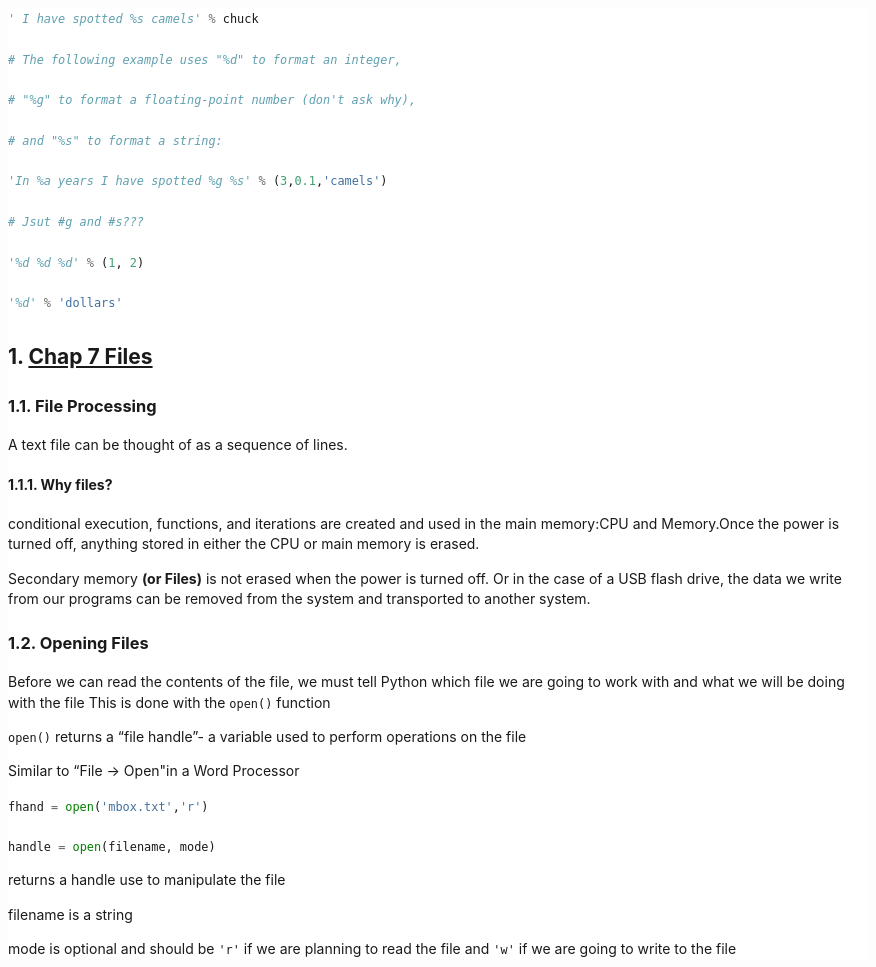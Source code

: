 ```python
' I have spotted %s camels' % chuck

# The following example uses "%d" to format an integer,

# "%g" to format a floating-point number (don't ask why),

# and "%s" to format a string:

'In %a years I have spotted %g %s' % (3,0.1,'camels')

# Jsut #g and #s???

'%d %d %d' % (1, 2)

'%d' % 'dollars'
```

## 1. [Chap 7  Files](https://books.trinket.io/pfe/07-files.html)

### 1.1. File Processing

A text file can be thought of as a sequence of lines.

#### 1.1.1. Why files?

conditional execution, functions, and iterations are created and used  in the main memory:CPU and Memory.Once the power is turned off, anything stored in either the CPU or main memory is erased.

Secondary memory **(or Files)** is not erased when the power is turned off. Or in the case of a USB flash drive, the data we write from our programs can be removed from the system and transported to another system.

### 1.2. Opening Files

Before we can read the contents of the file, we must tell Python which file we are going to work with and what we will be doing with the file
This is done with the `open()` function

`open()`  returns a “file handle”- a variable used to perform operations on the file

Similar to “File -> Open"in a Word Processor

```python
fhand = open('mbox.txt','r')

handle = open(filename, mode)
```
returns a handle use to manipulate the file

filename is a string

mode is optional and should be `'r'` if we are planning to read the file and `'w'` if we are going to write to the file
